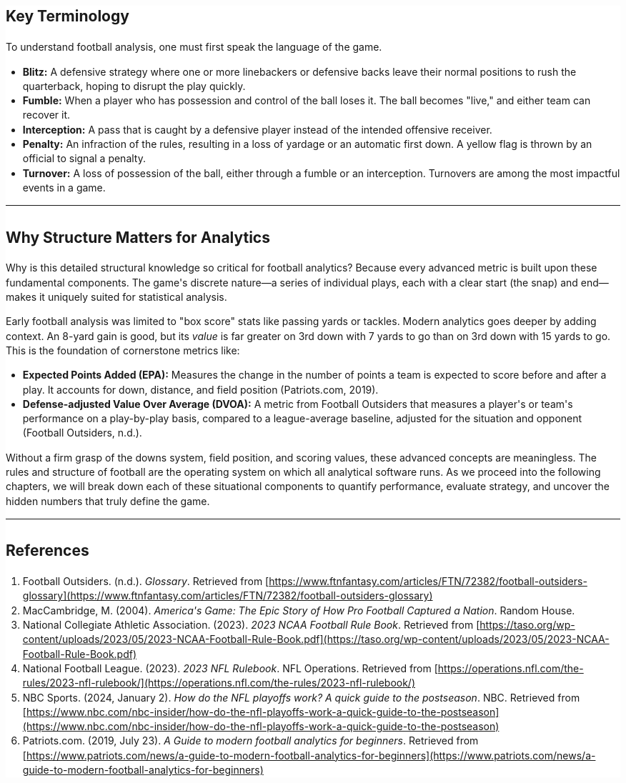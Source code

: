 
## Key Terminology

To understand football analysis, one must first speak the language of the game.
* **Blitz:** A defensive strategy where one or more linebackers or defensive backs leave their normal positions to rush the quarterback, hoping to disrupt the play quickly.
* **Fumble:** When a player who has possession and control of the ball loses it. The ball becomes "live," and either team can recover it.
* **Interception:** A pass that is caught by a defensive player instead of the intended offensive receiver.
* **Penalty:** An infraction of the rules, resulting in a loss of yardage or an automatic first down. A yellow flag is thrown by an official to signal a penalty.
* **Turnover:** A loss of possession of the ball, either through a fumble or an interception. Turnovers are among the most impactful events in a game.

---

## Why Structure Matters for Analytics

Why is this detailed structural knowledge so critical for football analytics? Because every advanced metric is built upon these fundamental components. The game's discrete nature—a series of individual plays, each with a clear start (the snap) and end—makes it uniquely suited for statistical analysis.

Early football analysis was limited to "box score" stats like passing yards or tackles. Modern analytics goes deeper by adding context. An 8-yard gain is good, but its *value* is far greater on 3rd down with 7 yards to go than on 3rd down with 15 yards to go. This is the foundation of cornerstone metrics like:
* **Expected Points Added (EPA):** Measures the change in the number of points a team is expected to score before and after a play. It accounts for down, distance, and field position (Patriots.com, 2019).
* **Defense-adjusted Value Over Average (DVOA):** A metric from Football Outsiders that measures a player's or team's performance on a play-by-play basis, compared to a league-average baseline, adjusted for the situation and opponent (Football Outsiders, n.d.).

Without a firm grasp of the downs system, field position, and scoring values, these advanced concepts are meaningless. The rules and structure of football are the operating system on which all analytical software runs. As we proceed into the following chapters, we will break down each of these situational components to quantify performance, evaluate strategy, and uncover the hidden numbers that truly define the game.

---

## References

1.  Football Outsiders. (n.d.). *Glossary*. Retrieved from [https://www.ftnfantasy.com/articles/FTN/72382/football-outsiders-glossary](https://www.ftnfantasy.com/articles/FTN/72382/football-outsiders-glossary)
2.  MacCambridge, M. (2004). *America's Game: The Epic Story of How Pro Football Captured a Nation*. Random House.
3.  National Collegiate Athletic Association. (2023). *2023 NCAA Football Rule Book*. Retrieved from [https://taso.org/wp-content/uploads/2023/05/2023-NCAA-Football-Rule-Book.pdf](https://taso.org/wp-content/uploads/2023/05/2023-NCAA-Football-Rule-Book.pdf)
4.  National Football League. (2023). *2023 NFL Rulebook*. NFL Operations. Retrieved from [https://operations.nfl.com/the-rules/2023-nfl-rulebook/](https://operations.nfl.com/the-rules/2023-nfl-rulebook/)
5.  NBC Sports. (2024, January 2). *How do the NFL playoffs work? A quick guide to the postseason*. NBC. Retrieved from [https://www.nbc.com/nbc-insider/how-do-the-nfl-playoffs-work-a-quick-guide-to-the-postseason](https://www.nbc.com/nbc-insider/how-do-the-nfl-playoffs-work-a-quick-guide-to-the-postseason)
6.  Patriots.com. (2019, July 23). *A Guide to modern football analytics for beginners*. Retrieved from [https://www.patriots.com/news/a-guide-to-modern-football-analytics-for-beginners](https://www.patriots.com/news/a-guide-to-modern-football-analytics-for-beginners)